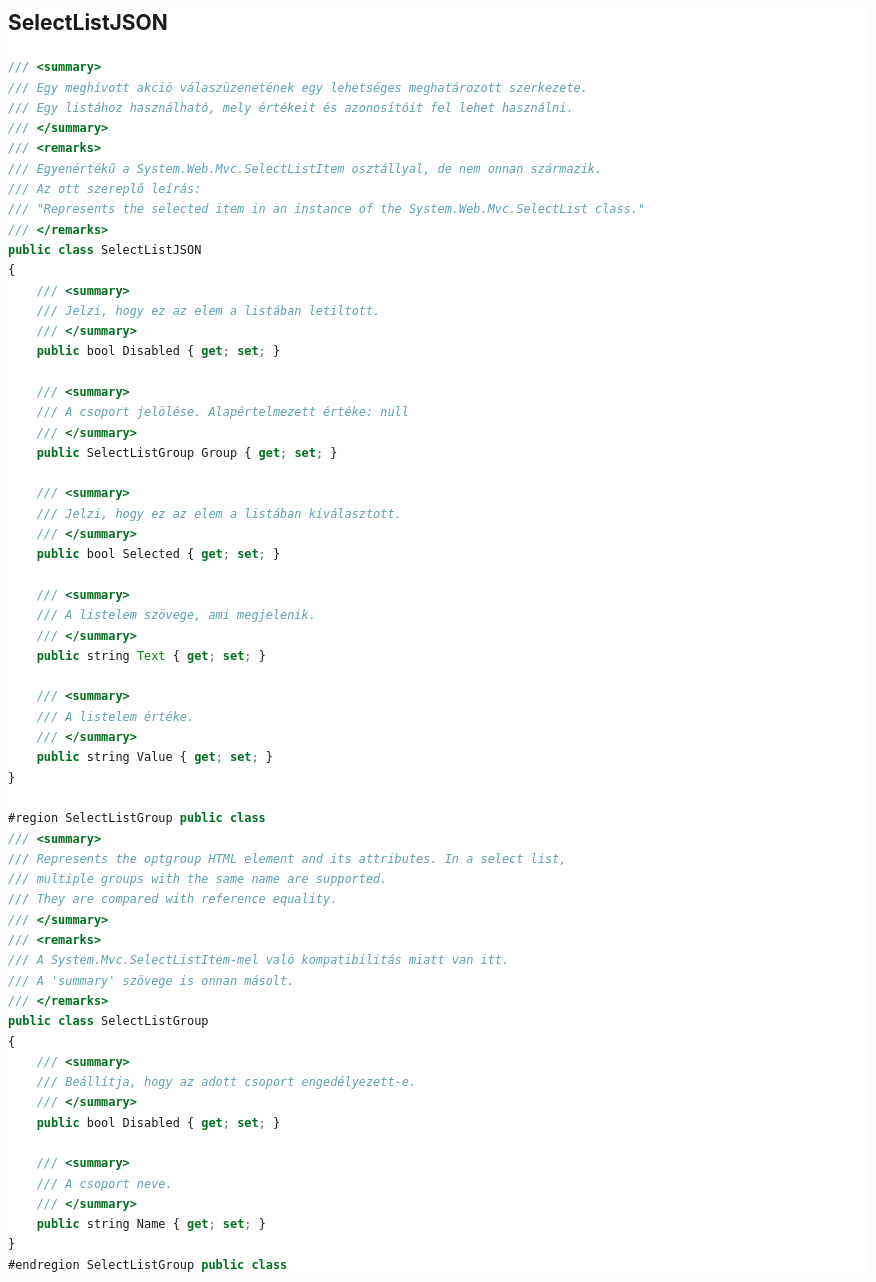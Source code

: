 ## SelectListJSON
```javascript
/// <summary>
/// Egy meghívott akció válaszüzenetének egy lehetséges meghatározott szerkezete.
/// Egy listához használható, mely értékeit és azonosítóit fel lehet használni.
/// </summary>
/// <remarks>
/// Egyenértékű a System.Web.Mvc.SelectListItem osztállyal, de nem onnan származik.
/// Az ott szereplő leírás: 
/// "Represents the selected item in an instance of the System.Web.Mvc.SelectList class."
/// </remarks>
public class SelectListJSON 
{
    /// <summary>
    /// Jelzi, hogy ez az elem a listában letiltott.
    /// </summary>
    public bool Disabled { get; set; }

    /// <summary>
    /// A csoport jelölése. Alapértelmezett értéke: null
    /// </summary>
    public SelectListGroup Group { get; set; }

    /// <summary>
    /// Jelzi, hogy ez az elem a listában kiválasztott.
    /// </summary>
    public bool Selected { get; set; }

    /// <summary>
    /// A listelem szövege, ami megjelenik.
    /// </summary>
    public string Text { get; set; }

    /// <summary>
    /// A listelem értéke.
    /// </summary>
    public string Value { get; set; }
}

#region SelectListGroup public class
/// <summary>
/// Represents the optgroup HTML element and its attributes. In a select list, 
/// multiple groups with the same name are supported. 
/// They are compared with reference equality.
/// </summary>
/// <remarks>
/// A System.Mvc.SelectListItem-mel való kompatibilitás miatt van itt.
/// A 'summary' szövege is onnan másolt.
/// </remarks>
public class SelectListGroup
{
    /// <summary>
    /// Beállítja, hogy az adott csoport engedélyezett-e.
    /// </summary>
    public bool Disabled { get; set; }

    /// <summary>
    /// A csoport neve.
    /// </summary>
    public string Name { get; set; }
}
#endregion SelectListGroup public class
```